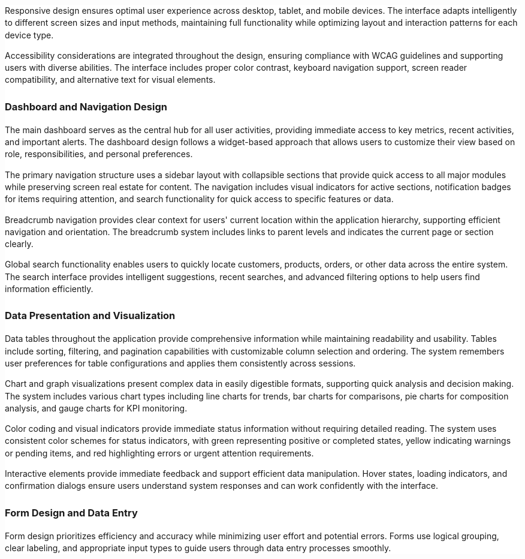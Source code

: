 Responsive design ensures optimal user experience across desktop, tablet, and mobile devices. The interface adapts intelligently to different screen sizes and input methods, maintaining full functionality while optimizing layout and interaction patterns for each device type.

Accessibility considerations are integrated throughout the design, ensuring compliance with WCAG guidelines and supporting users with diverse abilities. The interface includes proper color contrast, keyboard navigation support, screen reader compatibility, and alternative text for visual elements.

### Dashboard and Navigation Design

The main dashboard serves as the central hub for all user activities, providing immediate access to key metrics, recent activities, and important alerts. The dashboard design follows a widget-based approach that allows users to customize their view based on role, responsibilities, and personal preferences.

The primary navigation structure uses a sidebar layout with collapsible sections that provide quick access to all major modules while preserving screen real estate for content. The navigation includes visual indicators for active sections, notification badges for items requiring attention, and search functionality for quick access to specific features or data.

Breadcrumb navigation provides clear context for users' current location within the application hierarchy, supporting efficient navigation and orientation. The breadcrumb system includes links to parent levels and indicates the current page or section clearly.

Global search functionality enables users to quickly locate customers, products, orders, or other data across the entire system. The search interface provides intelligent suggestions, recent searches, and advanced filtering options to help users find information efficiently.

### Data Presentation and Visualization

Data tables throughout the application provide comprehensive information while maintaining readability and usability. Tables include sorting, filtering, and pagination capabilities with customizable column selection and ordering. The system remembers user preferences for table configurations and applies them consistently across sessions.

Chart and graph visualizations present complex data in easily digestible formats, supporting quick analysis and decision making. The system includes various chart types including line charts for trends, bar charts for comparisons, pie charts for composition analysis, and gauge charts for KPI monitoring.

Color coding and visual indicators provide immediate status information without requiring detailed reading. The system uses consistent color schemes for status indicators, with green representing positive or completed states, yellow indicating warnings or pending items, and red highlighting errors or urgent attention requirements.

Interactive elements provide immediate feedback and support efficient data manipulation. Hover states, loading indicators, and confirmation dialogs ensure users understand system responses and can work confidently with the interface.

### Form Design and Data Entry

Form design prioritizes efficiency and accuracy while minimizing user effort and potential errors. Forms use logical grouping, clear labeling, and appropriate input types to guide users through data entry processes smoothly.
